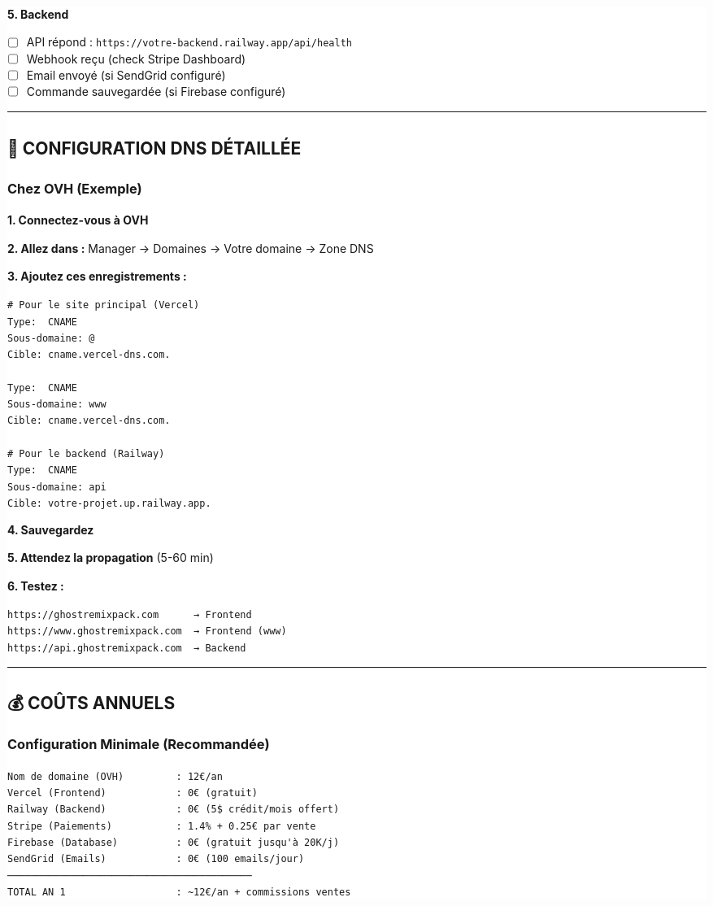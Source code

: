 **5. Backend**
- [ ] API répond : `https://votre-backend.railway.app/api/health`
- [ ] Webhook reçu (check Stripe Dashboard)
- [ ] Email envoyé (si SendGrid configuré)
- [ ] Commande sauvegardée (si Firebase configuré)

---

## 🔧 CONFIGURATION DNS DÉTAILLÉE

### Chez OVH (Exemple)

**1. Connectez-vous à OVH**

**2. Allez dans :** Manager → Domaines → Votre domaine → Zone DNS

**3. Ajoutez ces enregistrements :**

```
# Pour le site principal (Vercel)
Type:  CNAME
Sous-domaine: @
Cible: cname.vercel-dns.com.

Type:  CNAME
Sous-domaine: www
Cible: cname.vercel-dns.com.

# Pour le backend (Railway)
Type:  CNAME
Sous-domaine: api
Cible: votre-projet.up.railway.app.
```

**4. Sauvegardez**

**5. Attendez la propagation** (5-60 min)

**6. Testez :**
```
https://ghostremixpack.com      → Frontend
https://www.ghostremixpack.com  → Frontend (www)
https://api.ghostremixpack.com  → Backend
```

---

## 💰 COÛTS ANNUELS

### Configuration Minimale (Recommandée)

```
Nom de domaine (OVH)         : 12€/an
Vercel (Frontend)            : 0€ (gratuit)
Railway (Backend)            : 0€ (5$ crédit/mois offert)
Stripe (Paiements)           : 1.4% + 0.25€ par vente
Firebase (Database)          : 0€ (gratuit jusqu'à 20K/j)
SendGrid (Emails)            : 0€ (100 emails/jour)
──────────────────────────────────────────
TOTAL AN 1                   : ~12€/an + commissions ventes
```
